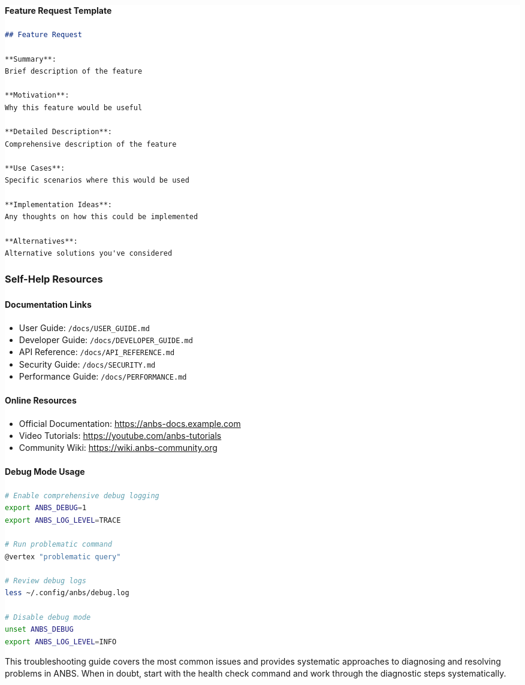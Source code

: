 #### Feature Request Template
```markdown
## Feature Request

**Summary**:
Brief description of the feature

**Motivation**:
Why this feature would be useful

**Detailed Description**:
Comprehensive description of the feature

**Use Cases**:
Specific scenarios where this would be used

**Implementation Ideas**:
Any thoughts on how this could be implemented

**Alternatives**:
Alternative solutions you've considered
```

### Self-Help Resources

#### Documentation Links
- User Guide: `/docs/USER_GUIDE.md`
- Developer Guide: `/docs/DEVELOPER_GUIDE.md`
- API Reference: `/docs/API_REFERENCE.md`
- Security Guide: `/docs/SECURITY.md`
- Performance Guide: `/docs/PERFORMANCE.md`

#### Online Resources
- Official Documentation: https://anbs-docs.example.com
- Video Tutorials: https://youtube.com/anbs-tutorials
- Community Wiki: https://wiki.anbs-community.org

#### Debug Mode Usage
```bash
# Enable comprehensive debug logging
export ANBS_DEBUG=1
export ANBS_LOG_LEVEL=TRACE

# Run problematic command
@vertex "problematic query"

# Review debug logs
less ~/.config/anbs/debug.log

# Disable debug mode
unset ANBS_DEBUG
export ANBS_LOG_LEVEL=INFO
```

This troubleshooting guide covers the most common issues and provides systematic approaches to diagnosing and resolving problems in ANBS. When in doubt, start with the health check command and work through the diagnostic steps systematically.